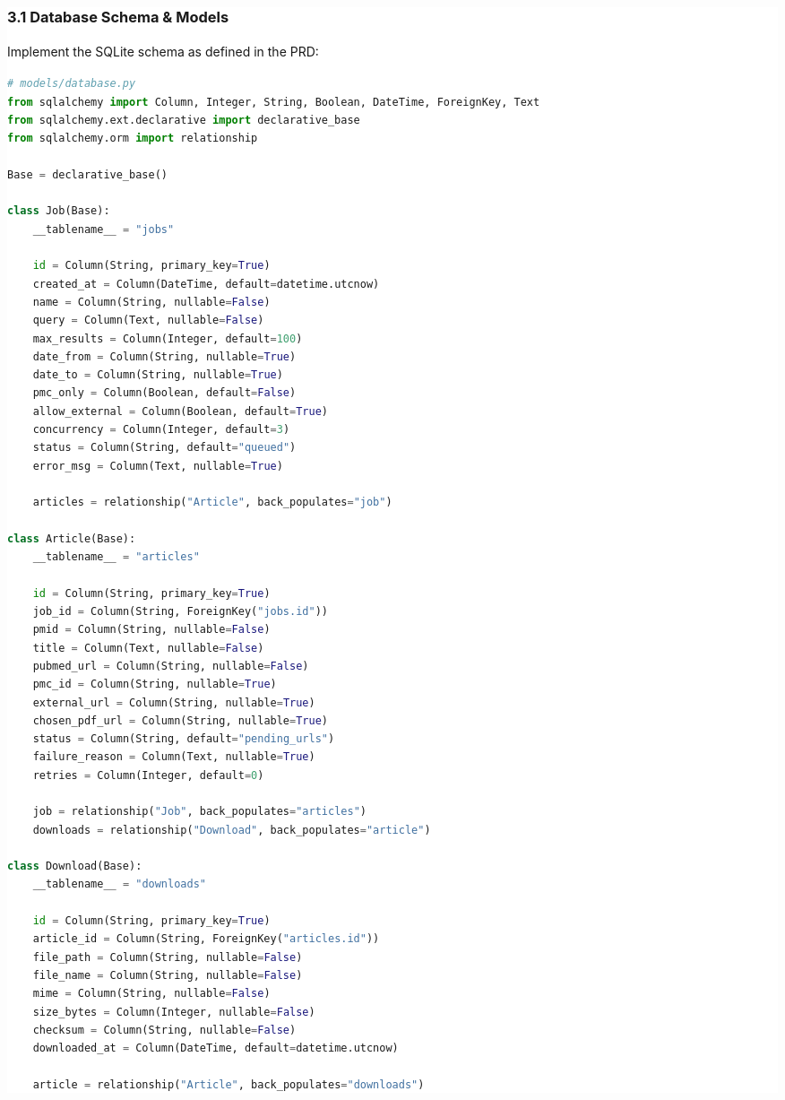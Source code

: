 ### 3.1 Database Schema & Models
Implement the SQLite schema as defined in the PRD:

```python
# models/database.py
from sqlalchemy import Column, Integer, String, Boolean, DateTime, ForeignKey, Text
from sqlalchemy.ext.declarative import declarative_base
from sqlalchemy.orm import relationship

Base = declarative_base()

class Job(Base):
    __tablename__ = "jobs"
    
    id = Column(String, primary_key=True)
    created_at = Column(DateTime, default=datetime.utcnow)
    name = Column(String, nullable=False)
    query = Column(Text, nullable=False)
    max_results = Column(Integer, default=100)
    date_from = Column(String, nullable=True)
    date_to = Column(String, nullable=True)
    pmc_only = Column(Boolean, default=False)
    allow_external = Column(Boolean, default=True)
    concurrency = Column(Integer, default=3)
    status = Column(String, default="queued")
    error_msg = Column(Text, nullable=True)
    
    articles = relationship("Article", back_populates="job")

class Article(Base):
    __tablename__ = "articles"
    
    id = Column(String, primary_key=True)
    job_id = Column(String, ForeignKey("jobs.id"))
    pmid = Column(String, nullable=False)
    title = Column(Text, nullable=False)
    pubmed_url = Column(String, nullable=False)
    pmc_id = Column(String, nullable=True)
    external_url = Column(String, nullable=True)
    chosen_pdf_url = Column(String, nullable=True)
    status = Column(String, default="pending_urls")
    failure_reason = Column(Text, nullable=True)
    retries = Column(Integer, default=0)
    
    job = relationship("Job", back_populates="articles")
    downloads = relationship("Download", back_populates="article")

class Download(Base):
    __tablename__ = "downloads"
    
    id = Column(String, primary_key=True)
    article_id = Column(String, ForeignKey("articles.id"))
    file_path = Column(String, nullable=False)
    file_name = Column(String, nullable=False)
    mime = Column(String, nullable=False)
    size_bytes = Column(Integer, nullable=False)
    checksum = Column(String, nullable=False)
    downloaded_at = Column(DateTime, default=datetime.utcnow)
    
    article = relationship("Article", back_populates="downloads")
```
